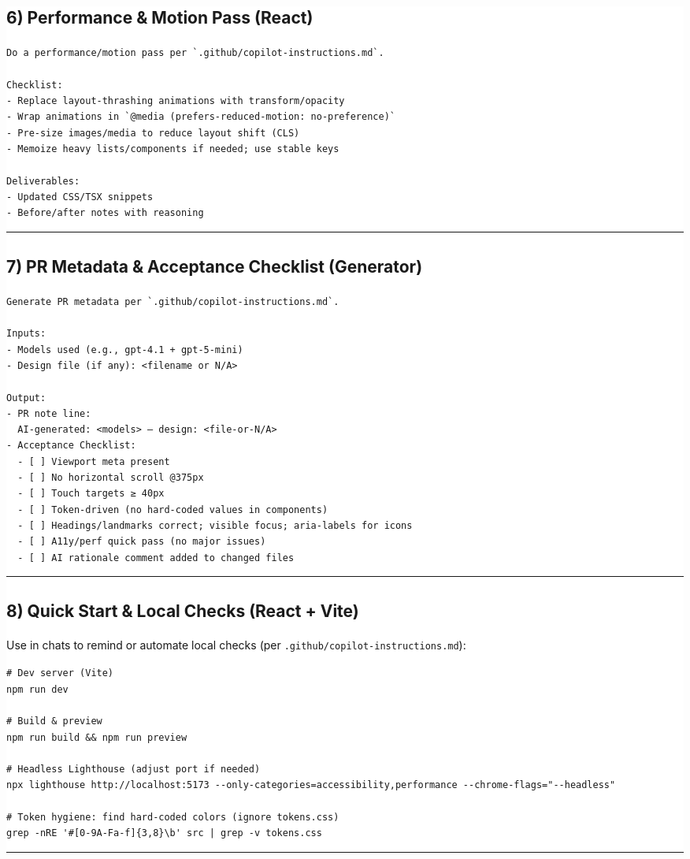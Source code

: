 
## 6) Performance & Motion Pass (React)

```
Do a performance/motion pass per `.github/copilot-instructions.md`.

Checklist:
- Replace layout-thrashing animations with transform/opacity
- Wrap animations in `@media (prefers-reduced-motion: no-preference)`
- Pre-size images/media to reduce layout shift (CLS)
- Memoize heavy lists/components if needed; use stable keys

Deliverables:
- Updated CSS/TSX snippets
- Before/after notes with reasoning
```

---

## 7) PR Metadata & Acceptance Checklist (Generator)

```
Generate PR metadata per `.github/copilot-instructions.md`.

Inputs:
- Models used (e.g., gpt-4.1 + gpt-5-mini)
- Design file (if any): <filename or N/A>

Output:
- PR note line:
  AI-generated: <models> — design: <file-or-N/A>
- Acceptance Checklist:
  - [ ] Viewport meta present
  - [ ] No horizontal scroll @375px
  - [ ] Touch targets ≥ 40px
  - [ ] Token-driven (no hard-coded values in components)
  - [ ] Headings/landmarks correct; visible focus; aria-labels for icons
  - [ ] A11y/perf quick pass (no major issues)
  - [ ] AI rationale comment added to changed files
```

---

## 8) Quick Start & Local Checks (React + Vite)

Use in chats to remind or automate local checks (per `.github/copilot-instructions.md`):

```
# Dev server (Vite)
npm run dev

# Build & preview
npm run build && npm run preview

# Headless Lighthouse (adjust port if needed)
npx lighthouse http://localhost:5173 --only-categories=accessibility,performance --chrome-flags="--headless"

# Token hygiene: find hard-coded colors (ignore tokens.css)
grep -nRE '#[0-9A-Fa-f]{3,8}\b' src | grep -v tokens.css
```

---